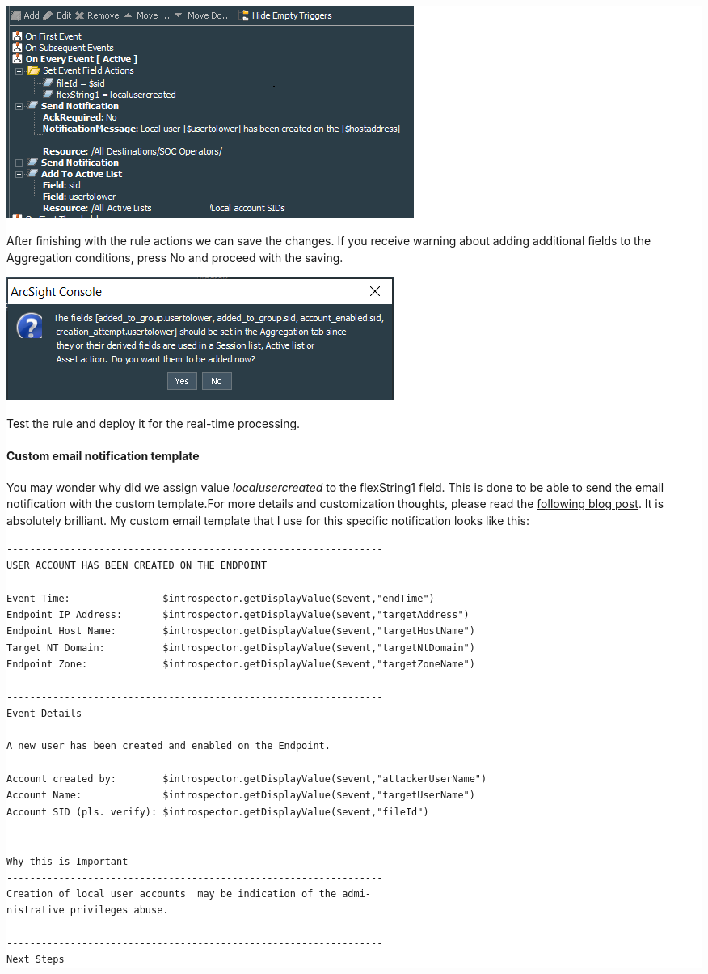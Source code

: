 ![Local User Added to the Group Rule 1 Actions](/images/lclusradd/asLUCreateRule1Actions.PNG "Local User Added to the Group Rule 1 Actions")

After finishing with the rule actions we can save the changes. If you receive warning about adding additional fields to the Aggregation conditions, press No and proceed with the saving. 

![Local User Added to the Group Rule 1 Saving Warning](/images/lclusradd/asLUCreateRuleSaveWarning.PNG "Local User Added to the Group Rule 1 Saving Warning")

Test the rule and deploy it for the real-time processing. 

#### Custom email notification template

You may wonder why did we assign value *localusercreated* to the flexString1 field. This is done to be able to send the email notification with the custom template.For more details and customization thoughts, please read the [following blog post](http://www.wymanstocks.com/security/2012/07/12/custom-email-notifications-with-arcsight-esm). It is absolutely brilliant.
My custom email template that I use for this specific notification looks like this:

```
-----------------------------------------------------------------
USER ACCOUNT HAS BEEN CREATED ON THE ENDPOINT
-----------------------------------------------------------------
Event Time:                $introspector.getDisplayValue($event,"endTime")
Endpoint IP Address:       $introspector.getDisplayValue($event,"targetAddress")
Endpoint Host Name:        $introspector.getDisplayValue($event,"targetHostName")
Target NT Domain:          $introspector.getDisplayValue($event,"targetNtDomain")
Endpoint Zone:             $introspector.getDisplayValue($event,"targetZoneName")

-----------------------------------------------------------------
Event Details
-----------------------------------------------------------------
A new user has been created and enabled on the Endpoint.

Account created by:        $introspector.getDisplayValue($event,"attackerUserName")
Account Name:              $introspector.getDisplayValue($event,"targetUserName")
Account SID (pls. verify): $introspector.getDisplayValue($event,"fileId")

-----------------------------------------------------------------
Why this is Important
-----------------------------------------------------------------
Creation of local user accounts  may be indication of the admi-
nistrative privileges abuse.

-----------------------------------------------------------------
Next Steps
```
